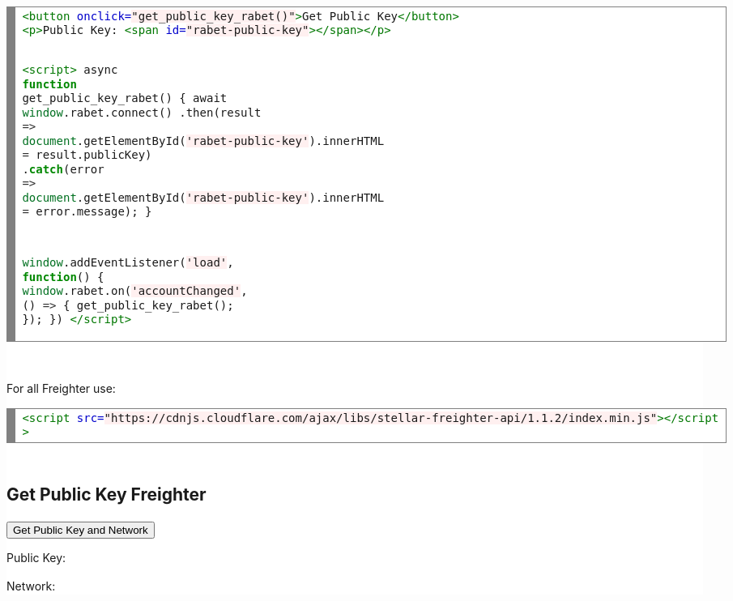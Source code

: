 <div style="background: #ffffff; overflow:auto;width:100%;border:solid gray;border-width:.1em .1em .1em .8em;padding:.2em .6em;"><pre style="margin: 0; line-height: 125%"><span style="color: #007700">&lt;button</span> <span style="color: #0000CC">onclick=</span><span style="background-color: #fff0f0">&quot;get_public_key_rabet()&quot;</span><span style="color: #007700">&gt;</span>Get Public Key<span style="color: #007700">&lt;/button&gt;</span>
<span style="color: #007700">&lt;p&gt;</span>Public Key: <span style="color: #007700">&lt;span</span> <span style="color: #0000CC">id=</span><span style="background-color: #fff0f0">&quot;rabet-public-key&quot;</span><span style="color: #007700">&gt;&lt;/span&gt;&lt;/p&gt;</span>

<span style="color: #007700">&lt;script&gt;</span>
async <span style="color: #008800; font-weight: bold">function</span> get_public_key_rabet() {
  await <span style="color: #007020">window</span>.rabet.connect()
    .then(result <span style="color: #333333">=&gt;</span> <span style="color: #007020">document</span>.getElementById(<span style="background-color: #fff0f0">&#39;rabet-public-key&#39;</span>).innerHTML <span style="color: #333333">=</span> result.publicKey)
    .<span style="color: #008800; font-weight: bold">catch</span>(error <span style="color: #333333">=&gt;</span> <span style="color: #007020">document</span>.getElementById(<span style="background-color: #fff0f0">&#39;rabet-public-key&#39;</span>).innerHTML <span style="color: #333333">=</span> error.message);
}

<span style="color: #007020">window</span>.addEventListener(<span style="background-color: #fff0f0">&#39;load&#39;</span>, <span style="color: #008800; font-weight: bold">function</span>() {
  <span style="color: #007020">window</span>.rabet.on(<span style="background-color: #fff0f0">&#39;accountChanged&#39;</span>, () <span style="color: #333333">=&gt;</span> {
    get_public_key_rabet();
  });
})
<span style="color: #007700">&lt;/script&gt;</span>
</pre></div>


<br />

<p>For all Freighter use:</p>

<script src="https://cdnjs.cloudflare.com/ajax/libs/stellar-freighter-api/1.1.2/index.min.js"></script>

<div style="background: #ffffff; overflow:auto;width:100%;border:solid gray;border-width:.1em .1em .1em .8em;padding:.2em .6em;"><pre style="margin: 0; line-height: 125%"><span style="color: #007700">&lt;script </span><span style="color: #0000CC">src=</span><span style="background-color: #fff0f0">&quot;https://cdnjs.cloudflare.com/ajax/libs/stellar-freighter-api/1.1.2/index.min.js&quot;</span><span style="color: #007700">&gt;&lt;/script&gt;</span>
</pre></div>

<br />

<h2>Get Public Key Freighter</h2>
<button onclick="get_public_key_and_network_freighter()">Get Public Key and Network</button>
<p>Public Key: <span id="freighter-public-key"></span></p>
<p>Network: <span id="freighter-network"></span></p>

<script>
async function get_public_key_and_network_freighter() {
  document.getElementById('freighter-public-key').innerHTML = await window.freighterApi.getPublicKey();
  document.getElementById('freighter-network').innerHTML = await window.freighterApi.getNetwork();
}
</script>
